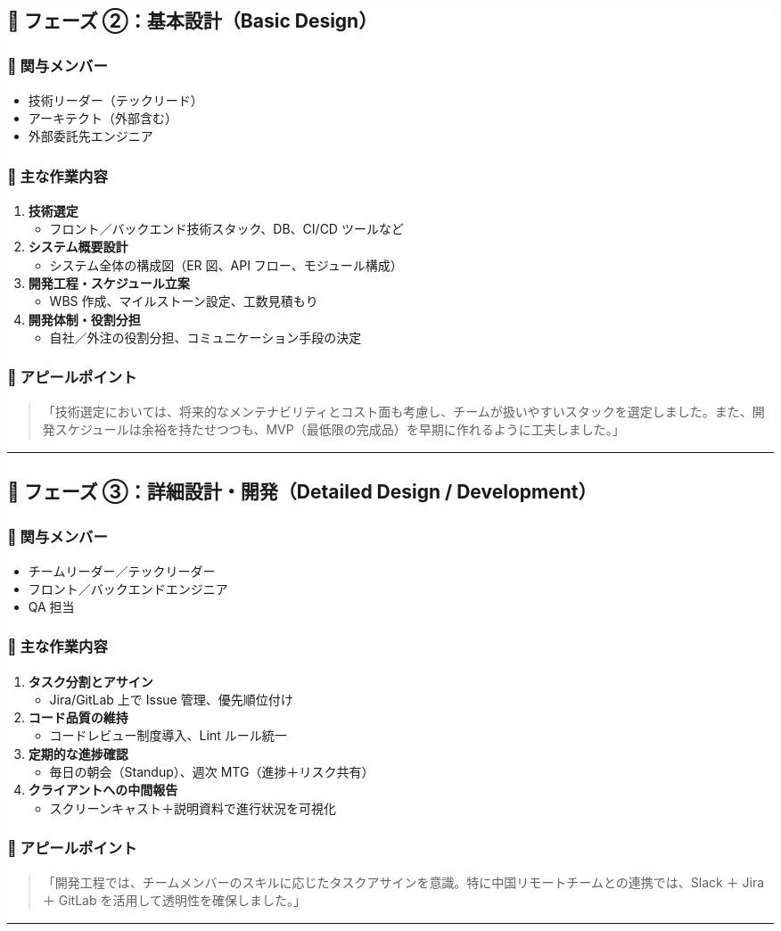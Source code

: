 
## 🔹 フェーズ ②：基本設計（Basic Design）

### 👥 関与メンバー

- 技術リーダー（テックリード）
- アーキテクト（外部含む）
- 外部委託先エンジニア

### 📝 主な作業内容

1. **技術選定**
   - フロント／バックエンド技術スタック、DB、CI/CD ツールなど
2. **システム概要設計**
   - システム全体の構成図（ER 図、API フロー、モジュール構成）
3. **開発工程・スケジュール立案**
   - WBS 作成、マイルストーン設定、工数見積もり
4. **開発体制・役割分担**
   - 自社／外注の役割分担、コミュニケーション手段の決定

### 💬 アピールポイント

> 「技術選定においては、将来的なメンテナビリティとコスト面も考慮し、チームが扱いやすいスタックを選定しました。また、開発スケジュールは余裕を持たせつつも、MVP（最低限の完成品）を早期に作れるように工夫しました。」

---

## 🔹 フェーズ ③：詳細設計・開発（Detailed Design / Development）

### 👥 関与メンバー

- チームリーダー／テックリーダー
- フロント／バックエンドエンジニア
- QA 担当

### 📝 主な作業内容

1. **タスク分割とアサイン**
   - Jira/GitLab 上で Issue 管理、優先順位付け
2. **コード品質の維持**
   - コードレビュー制度導入、Lint ルール統一
3. **定期的な進捗確認**
   - 毎日の朝会（Standup）、週次 MTG（進捗＋リスク共有）
4. **クライアントへの中間報告**
   - スクリーンキャスト＋説明資料で進行状況を可視化

### 💬 アピールポイント

> 「開発工程では、チームメンバーのスキルに応じたタスクアサインを意識。特に中国リモートチームとの連携では、Slack ＋ Jira ＋ GitLab を活用して透明性を確保しました。」

---
